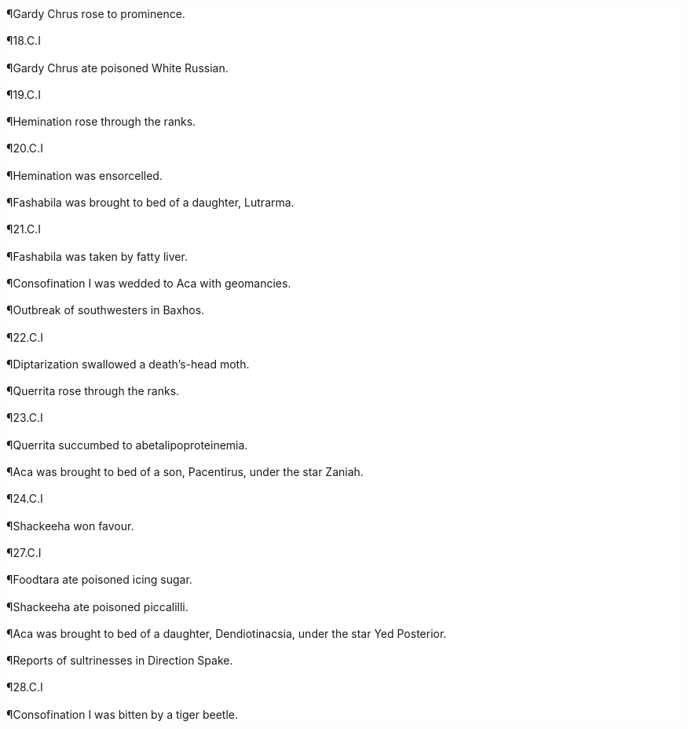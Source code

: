 ¶Gardy Chrus rose to prominence.



¶18.C.I

¶Gardy Chrus ate poisoned White Russian.



¶19.C.I

¶Hemination rose through the ranks.



¶20.C.I

¶Hemination was ensorcelled.

¶Fashabila was brought to bed of a daughter, Lutrarma.



¶21.C.I

¶Fashabila was taken by fatty liver.

¶Consofination I was wedded to Aca with geomancies.

¶Outbreak of southwesters in Baxhos.



¶22.C.I

¶Diptarization swallowed a death’s-head moth.

¶Querrita rose through the ranks.



¶23.C.I

¶Querrita succumbed to abetalipoproteinemia.

¶Aca was brought to bed of a son, Pacentirus, under the star Zaniah.



¶24.C.I

¶Shackeeha won favour.



¶27.C.I

¶Foodtara ate poisoned icing sugar.

¶Shackeeha ate poisoned piccalilli.

¶Aca was brought to bed of a daughter, Dendiotinacsia, under the star Yed Posterior.

¶Reports of sultrinesses in Direction Spake.



¶28.C.I

¶Consofination I was bitten by a tiger beetle.
